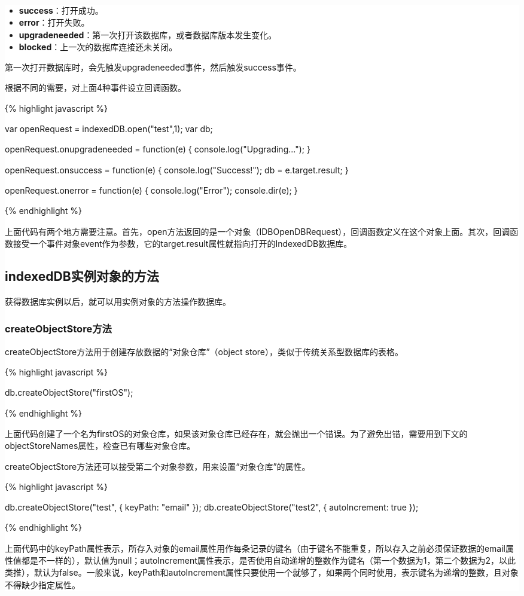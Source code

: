 - **success**：打开成功。
- **error**：打开失败。
- **upgradeneeded**：第一次打开该数据库，或者数据库版本发生变化。
- **blocked**：上一次的数据库连接还未关闭。

第一次打开数据库时，会先触发upgradeneeded事件，然后触发success事件。

根据不同的需要，对上面4种事件设立回调函数。

{% highlight javascript %}

var openRequest = indexedDB.open("test",1);
var db;

openRequest.onupgradeneeded = function(e) {
    console.log("Upgrading...");
}
 
openRequest.onsuccess = function(e) {
    console.log("Success!");
    db = e.target.result;
}
 
openRequest.onerror = function(e) {
    console.log("Error");
    console.dir(e);
}

{% endhighlight %}

上面代码有两个地方需要注意。首先，open方法返回的是一个对象（IDBOpenDBRequest），回调函数定义在这个对象上面。其次，回调函数接受一个事件对象event作为参数，它的target.result属性就指向打开的IndexedDB数据库。

## indexedDB实例对象的方法

获得数据库实例以后，就可以用实例对象的方法操作数据库。

### createObjectStore方法

createObjectStore方法用于创建存放数据的“对象仓库”（object store），类似于传统关系型数据库的表格。

{% highlight javascript %}

db.createObjectStore("firstOS");

{% endhighlight %}

上面代码创建了一个名为firstOS的对象仓库，如果该对象仓库已经存在，就会抛出一个错误。为了避免出错，需要用到下文的objectStoreNames属性，检查已有哪些对象仓库。

createObjectStore方法还可以接受第二个对象参数，用来设置“对象仓库”的属性。

{% highlight javascript %}

db.createObjectStore("test", { keyPath: "email" }); 
db.createObjectStore("test2", { autoIncrement: true });

{% endhighlight %}

上面代码中的keyPath属性表示，所存入对象的email属性用作每条记录的键名（由于键名不能重复，所以存入之前必须保证数据的email属性值都是不一样的），默认值为null；autoIncrement属性表示，是否使用自动递增的整数作为键名（第一个数据为1，第二个数据为2，以此类推），默认为false。一般来说，keyPath和autoIncrement属性只要使用一个就够了，如果两个同时使用，表示键名为递增的整数，且对象不得缺少指定属性。

